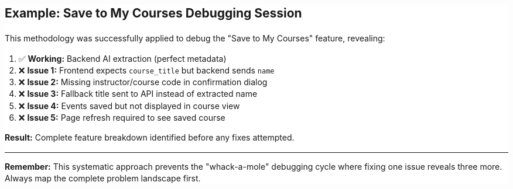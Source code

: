 ## **Example: Save to My Courses Debugging Session**

This methodology was successfully applied to debug the "Save to My Courses" feature, revealing:

1. ✅ **Working:** Backend AI extraction (perfect metadata)
2. ❌ **Issue 1:** Frontend expects `course_title` but backend sends `name`
3. ❌ **Issue 2:** Missing instructor/course code in confirmation dialog
4. ❌ **Issue 3:** Fallback title sent to API instead of extracted name
5. ❌ **Issue 4:** Events saved but not displayed in course view
6. ❌ **Issue 5:** Page refresh required to see saved course

**Result:** Complete feature breakdown identified before any fixes attempted.

---

**Remember:** This systematic approach prevents the "whack-a-mole" debugging cycle where fixing one issue reveals three more. Always map the complete problem landscape first.